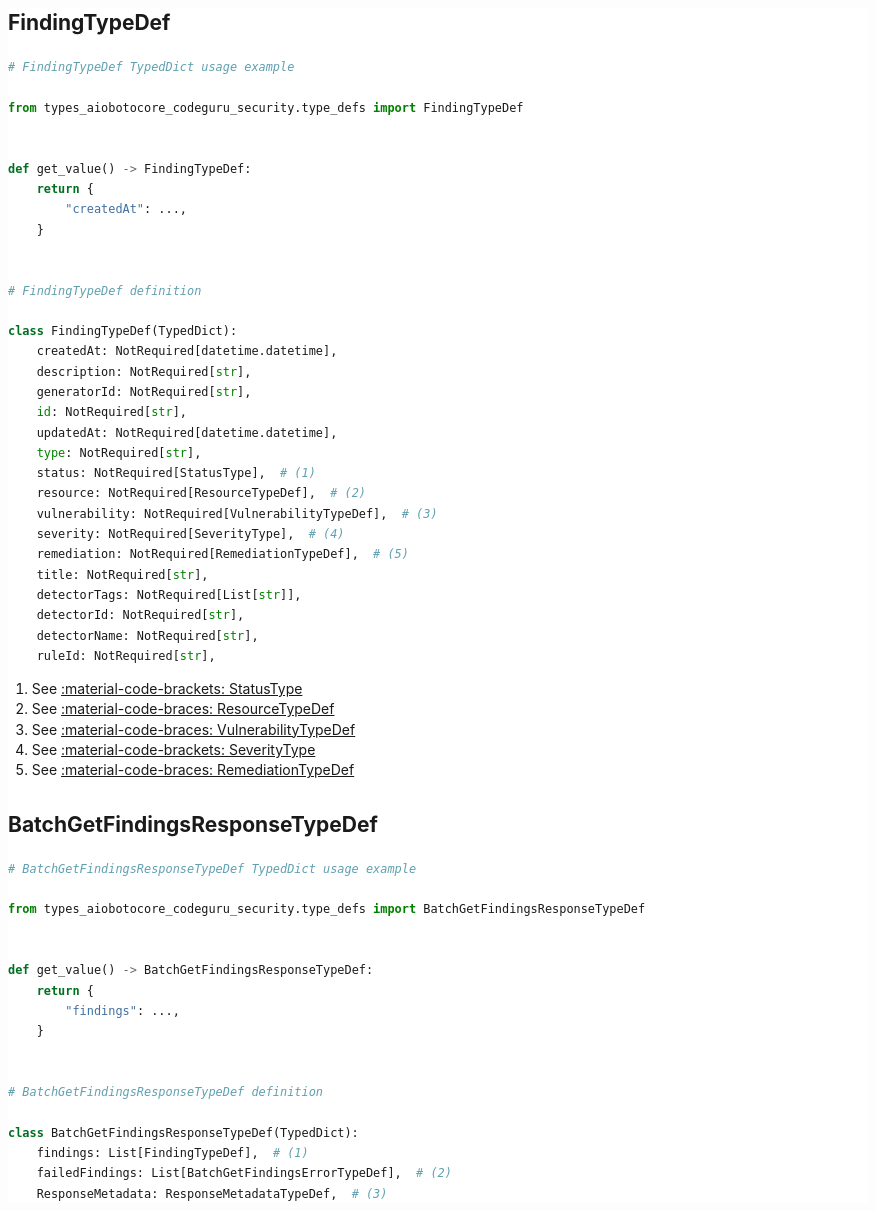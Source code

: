 ## FindingTypeDef

```python
# FindingTypeDef TypedDict usage example

from types_aiobotocore_codeguru_security.type_defs import FindingTypeDef


def get_value() -> FindingTypeDef:
    return {
        "createdAt": ...,
    }


# FindingTypeDef definition

class FindingTypeDef(TypedDict):
    createdAt: NotRequired[datetime.datetime],
    description: NotRequired[str],
    generatorId: NotRequired[str],
    id: NotRequired[str],
    updatedAt: NotRequired[datetime.datetime],
    type: NotRequired[str],
    status: NotRequired[StatusType],  # (1)
    resource: NotRequired[ResourceTypeDef],  # (2)
    vulnerability: NotRequired[VulnerabilityTypeDef],  # (3)
    severity: NotRequired[SeverityType],  # (4)
    remediation: NotRequired[RemediationTypeDef],  # (5)
    title: NotRequired[str],
    detectorTags: NotRequired[List[str]],
    detectorId: NotRequired[str],
    detectorName: NotRequired[str],
    ruleId: NotRequired[str],
```

1. See [:material-code-brackets: StatusType](./literals.md#statustype)
2. See [:material-code-braces: ResourceTypeDef](./type_defs.md#resourcetypedef)
3. See [:material-code-braces: VulnerabilityTypeDef](./type_defs.md#vulnerabilitytypedef)
4. See [:material-code-brackets: SeverityType](./literals.md#severitytype)
5. See [:material-code-braces: RemediationTypeDef](./type_defs.md#remediationtypedef)

## BatchGetFindingsResponseTypeDef

```python
# BatchGetFindingsResponseTypeDef TypedDict usage example

from types_aiobotocore_codeguru_security.type_defs import BatchGetFindingsResponseTypeDef


def get_value() -> BatchGetFindingsResponseTypeDef:
    return {
        "findings": ...,
    }


# BatchGetFindingsResponseTypeDef definition

class BatchGetFindingsResponseTypeDef(TypedDict):
    findings: List[FindingTypeDef],  # (1)
    failedFindings: List[BatchGetFindingsErrorTypeDef],  # (2)
    ResponseMetadata: ResponseMetadataTypeDef,  # (3)
```
